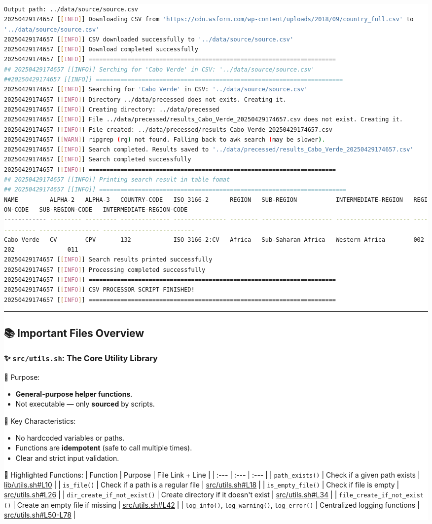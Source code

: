 ```bash
Output path: ../data/source/source.csv
20250429174657 [[INFO]] Downloading CSV from 'https://cdn.wsform.com/wp-content/uploads/2018/09/country_full.csv' to '../data/source/source.csv'
20250429174657 [[INFO]] CSV downloaded successfully to '../data/source/source.csv'
20250429174657 [[INFO]] Download completed successfully
20250429174657 [[INFO]] ======================================================================
## 20250429174657 [[INFO]] Serching for 'Cabo Verde' in CSV: '../data/source/source.csv'
##20250429174657 [[INFO]] ======================================================================
20250429174657 [[INFO]] Searching for 'Cabo Verde' in CSV: '../data/source/source.csv'
20250429174657 [[INFO]] Directory ../data/precessed does not exits. Creating it.
20250429174657 [[INFO]] Creating directory: ../data/precessed
20250429174657 [[INFO]] File ../data/precessed/results_Cabo_Verde_20250429174657.csv does not exist. Creating it.
20250429174657 [[INFO]] File created: ../data/precessed/results_Cabo_Verde_20250429174657.csv
20250429174657 [[WARN]] ripgrep (rg) not found. Falling back to awk search (may be slower).
20250429174657 [[INFO]] Search completed. Results saved to '../data/precessed/results_Cabo_Verde_20250429174657.csv'
20250429174657 [[INFO]] Search completed successfully
20250429174657 [[INFO]] ======================================================================
## 20250429174657 [[INFO]] Printing search result in table fomat
## 20250429174657 [[INFO]] ======================================================================
NAME         ALPHA-2   ALPHA-3   COUNTRY-CODE   ISO_3166-2      REGION   SUB-REGION           INTERMEDIATE-REGION   REGION-CODE   SUB-REGION-CODE   INTERMEDIATE-REGION-CODE   
------------ --------- --------- -------------- --------------- -------- -------------------- --------------------- ------------- ----------------- -------------------------- 
Cabo Verde   CV        CPV       132            ISO 3166-2:CV   Africa   Sub-Saharan Africa   Western Africa        002           202               011                        
20250429174657 [[INFO]] Search results printed successfully
20250429174657 [[INFO]] Processing completed successfully
20250429174657 [[INFO]] ======================================================================
20250429174657 [[INFO]] CSV PROCESSOR SCRIPT FINISHED!
20250429174657 [[INFO]] ======================================================================
```
---

## 📚 Important Files Overview

### ✨ `src/utils.sh`: The Core Utility Library

🔵 Purpose:
- **General-purpose helper functions**.
- Not executable — only **sourced** by scripts.

🔵 Key Characteristics:
- No hardcoded variables or paths.
- Functions are **idempotent** (safe to call multiple times).
- Clear and strict input validation.

🔵 Highlighted Functions:
| Function | Purpose | File Link + Line |
| :--- | :--- | :--- |
| `path_exists()` | Check if a given path exists | [lib/utils.sh#L10](src/utils.sh#L10) |
| `is_file()` | Check if a path is a regular file | [src/utils.sh#L18](src/utils.sh#L18) |
| `is_empty_file()` | Check if file is empty | [src/utils.sh#L26](src/utils.sh#L26) |
| `dir_create_if_not_exist()` | Create directory if it doesn't exist | [src/utils.sh#L34](src/utils.sh#L34) |
| `file_create_if_not_exist()` | Create an empty file if missing | [src/utils.sh#L42](src/utils.sh#L42) |
| `log_info()`, `log_warning()`, `log_error()` | Centralized logging functions | [src/utils.sh#L50-L78](src/utils.sh#L50) |

